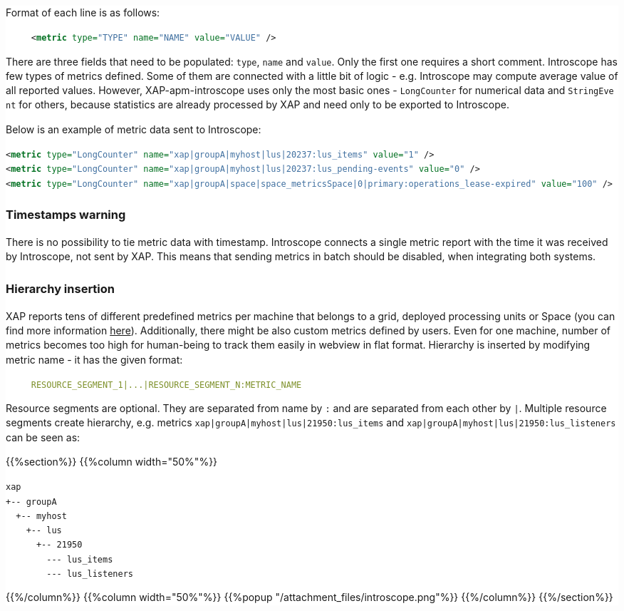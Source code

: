 Format of each line is as follows:

```xml
     <metric type="TYPE" name="NAME" value="VALUE" />
```

There are three fields that need to be populated: `type`, `name` and `value`. Only the first one requires a short comment. Introscope has few types of metrics defined. Some of them are connected with a little bit of logic - e.g. Introscope may compute average value of all reported values.
However, XAP-apm-introscope uses only the most basic ones - `LongCounter` for numerical data and `StringEvent` for others, because statistics are already processed by XAP and need only to be exported to Introscope.

Below is an example of metric data sent to Introscope:

```xml
<metric type="LongCounter" name="xap|groupA|myhost|lus|20237:lus_items" value="1" />
<metric type="LongCounter" name="xap|groupA|myhost|lus|20237:lus_pending-events" value="0" />
<metric type="LongCounter" name="xap|groupA|space|space_metricsSpace|0|primary:operations_lease-expired" value="100" />
```



### Timestamps warning
There is no possibility to tie metric data with timestamp. Introscope connects a single metric report with the time it was received by Introscope, not sent by XAP. This means that sending metrics in batch should be disabled, when integrating both systems.

### Hierarchy insertion

XAP reports tens of different predefined metrics per machine that belongs to a grid, deployed processing units or Space (you can find more information [here](./metrics-bundled.html)). Additionally, there might be also custom metrics defined by users. Even for one machine, number of metrics becomes too high for human-being to track them easily in webview in flat format. Hierarchy is inserted by modifying metric name - it has the given format:


```yaml
     RESOURCE_SEGMENT_1|...|RESOURCE_SEGMENT_N:METRIC_NAME
```

Resource segments are optional. They are separated from name by `:` and are separated from each other by `|`. Multiple resource segments create hierarchy, e.g. metrics `xap|groupA|myhost|lus|21950:lus_items` and `xap|groupA|myhost|lus|21950:lus_listeners` can be seen as:

{{%section%}}
{{%column width="50%"%}}

```xml
xap
+-- groupA
  +-- myhost
    +-- lus
      +-- 21950
        --- lus_items
        --- lus_listeners
```
{{%/column%}}
{{%column width="50%"%}}
{{%popup   "/attachment_files/introscope.png"%}}
{{%/column%}}
{{%/section%}}
